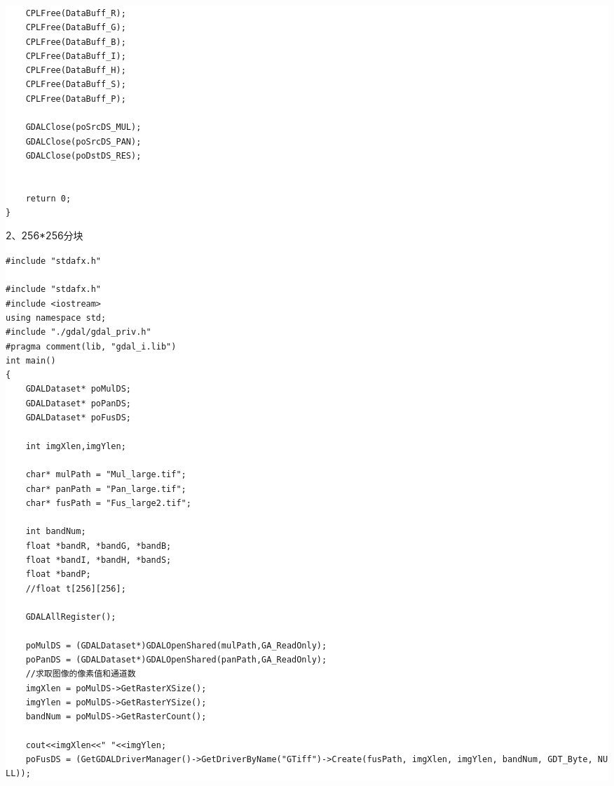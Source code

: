 	    CPLFree(DataBuff_R);
	    CPLFree(DataBuff_G);
	    CPLFree(DataBuff_B);
	    CPLFree(DataBuff_I);
	    CPLFree(DataBuff_H);
	    CPLFree(DataBuff_S);
	    CPLFree(DataBuff_P);
	
	    GDALClose(poSrcDS_MUL);
	    GDALClose(poSrcDS_PAN);
	    GDALClose(poDstDS_RES);
	
	
	    return 0;
	}
	

2、256*256分块


    #include "stdafx.h"
    
    #include "stdafx.h"
    #include <iostream>
    using namespace std;
    #include "./gdal/gdal_priv.h"
    #pragma comment(lib, "gdal_i.lib")
    int main()
    {
    	GDALDataset* poMulDS;
    	GDALDataset* poPanDS;
    	GDALDataset* poFusDS;
    
    	int imgXlen,imgYlen;
    
    	char* mulPath = "Mul_large.tif";
        char* panPath = "Pan_large.tif";
        char* fusPath = "Fus_large2.tif";
    
    	int bandNum;
    	float *bandR, *bandG, *bandB;
        float *bandI, *bandH, *bandS;
        float *bandP;
    	//float t[256][256];
    
    	GDALAllRegister();
    
    	poMulDS = (GDALDataset*)GDALOpenShared(mulPath,GA_ReadOnly);
    	poPanDS = (GDALDataset*)GDALOpenShared(panPath,GA_ReadOnly);
    	//求取图像的像素值和通道数
    	imgXlen = poMulDS->GetRasterXSize();
    	imgYlen = poMulDS->GetRasterYSize();
    	bandNum = poMulDS->GetRasterCount();
    
    	cout<<imgXlen<<" "<<imgYlen;
    	poFusDS = (GetGDALDriverManager()->GetDriverByName("GTiff")->Create(fusPath, imgXlen, imgYlen, bandNum, GDT_Byte, NULL));
    